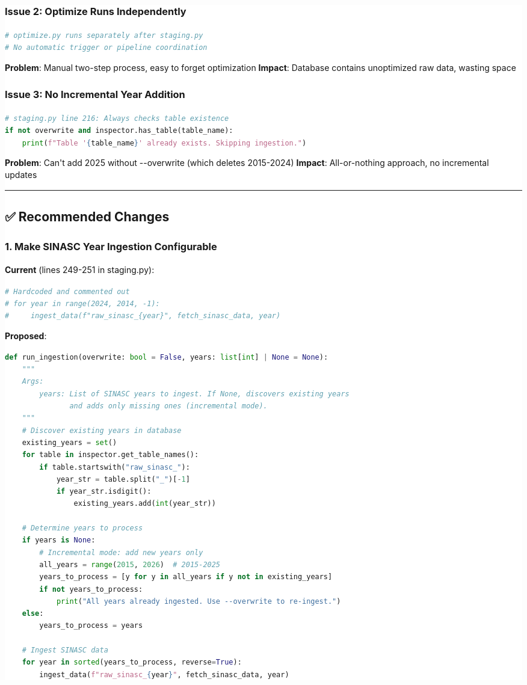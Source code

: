 ### Issue 2: Optimize Runs Independently
```python
# optimize.py runs separately after staging.py
# No automatic trigger or pipeline coordination
```
**Problem**: Manual two-step process, easy to forget optimization
**Impact**: Database contains unoptimized raw data, wasting space

### Issue 3: No Incremental Year Addition
```python
# staging.py line 216: Always checks table existence
if not overwrite and inspector.has_table(table_name):
    print(f"Table '{table_name}' already exists. Skipping ingestion.")
```
**Problem**: Can't add 2025 without --overwrite (which deletes 2015-2024)
**Impact**: All-or-nothing approach, no incremental updates

---

## ✅ Recommended Changes

### 1. Make SINASC Year Ingestion Configurable

**Current** (lines 249-251 in staging.py):
```python
# Hardcoded and commented out
# for year in range(2024, 2014, -1):
#     ingest_data(f"raw_sinasc_{year}", fetch_sinasc_data, year)
```

**Proposed**:
```python
def run_ingestion(overwrite: bool = False, years: list[int] | None = None):
    """
    Args:
        years: List of SINASC years to ingest. If None, discovers existing years 
               and adds only missing ones (incremental mode).
    """
    # Discover existing years in database
    existing_years = set()
    for table in inspector.get_table_names():
        if table.startswith("raw_sinasc_"):
            year_str = table.split("_")[-1]
            if year_str.isdigit():
                existing_years.add(int(year_str))
    
    # Determine years to process
    if years is None:
        # Incremental mode: add new years only
        all_years = range(2015, 2026)  # 2015-2025
        years_to_process = [y for y in all_years if y not in existing_years]
        if not years_to_process:
            print("All years already ingested. Use --overwrite to re-ingest.")
    else:
        years_to_process = years
    
    # Ingest SINASC data
    for year in sorted(years_to_process, reverse=True):
        ingest_data(f"raw_sinasc_{year}", fetch_sinasc_data, year)
```
